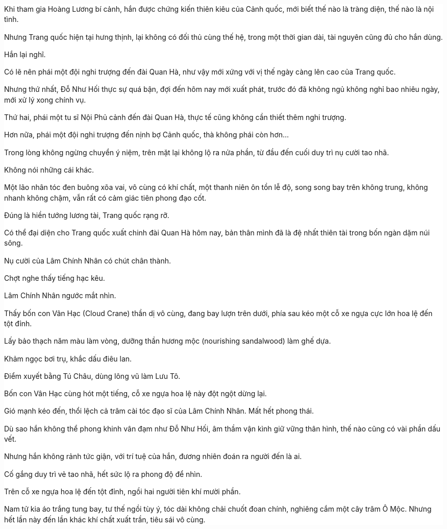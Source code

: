 Khi tham gia Hoàng Lương bí cảnh, hắn được chứng kiến thiên kiêu của Cảnh quốc, mới biết thế nào là tràng diện, thế nào là nội tình.

Nhưng Trang quốc hiện tại hưng thịnh, lại không có đối thủ cùng thế hệ, trong một thời gian dài, tài nguyên cũng đủ cho hắn dùng.

Hắn lại nghĩ.

Có lẽ nên phái một đội nghi trượng đến đài Quan Hà, như vậy mới xứng với vị thế ngày càng lên cao của Trang quốc.

Nhưng thứ nhất, Đỗ Như Hối thực sự quá bận, đợi đến hôm nay mới xuất phát, trước đó đã không ngủ không nghỉ bao nhiêu ngày, mới xử lý xong chính vụ.

Thứ hai, phái một tu sĩ Nội Phủ cảnh đến đài Quan Hà, thực tế cũng không cần thiết thêm nghi trượng.

Hơn nữa, phái một đội nghi trượng đến nịnh bợ Cảnh quốc, thà không phái còn hơn...

Trong lòng không ngừng chuyển ý niệm, trên mặt lại không lộ ra nửa phần, từ đầu đến cuối duy trì nụ cười tao nhã.

Không nói những cái khác.

Một lão nhân tóc đen buông xõa vai, vô cùng có khí chất, một thanh niên ôn tồn lễ độ, song song bay trên không trung, không nhanh không chậm, vẫn rất có cảm giác tiên phong đạo cốt.

Đúng là hiền tướng lương tài, Trang quốc rạng rỡ.

Có thể đại diện cho Trang quốc xuất chinh đài Quan Hà hôm nay, bản thân mình đã là đệ nhất thiên tài trong bốn ngàn dặm núi sông.

Nụ cười của Lâm Chính Nhân có chút chân thành.

Chợt nghe thấy tiếng hạc kêu.

Lâm Chính Nhân ngước mắt nhìn.

Thấy bốn con Vân Hạc (Cloud Crane) thần dị vô cùng, đang bay lượn trên dưới, phía sau kéo một cỗ xe ngựa cực lớn hoa lệ đến tột đỉnh.

Lấy bảo thạch năm màu làm vòng, dưỡng thần hương mộc (nourishing sandalwood) làm ghế dựa.

Khảm ngọc bơi trụ, khắc dấu điêu lan.

Điểm xuyết bằng Tú Châu, dùng lông vũ làm Lưu Tô.

Bốn con Vân Hạc cùng hót một tiếng, cỗ xe ngựa hoa lệ này đột ngột dừng lại.

Gió mạnh kéo đến, thổi lệch cả trâm cài tóc đạo sĩ của Lâm Chính Nhân. Mất hết phong thái.

Dù sao hắn không thể phong khinh vân đạm như Đỗ Như Hối, âm thầm vận kình giữ vững thân hình, thế nào cũng có vài phần dấu vết.

Nhưng hắn không rảnh tức giận, với trí tuệ của hắn, đương nhiên đoán ra người đến là ai.

Cố gắng duy trì vẻ tao nhã, hết sức lộ ra phong độ để nhìn.

Trên cỗ xe ngựa hoa lệ đến tột đỉnh, ngồi hai người tiên khí mười phần.

Nam tử kia áo trắng tung bay, tư thế ngồi tùy ý, tóc dài không chải chuốt đoan chính, nghiêng cắm một cây trâm Ô Mộc. Nhưng hết lần này đến lần khác khí chất xuất trần, tiêu sái vô cùng.
